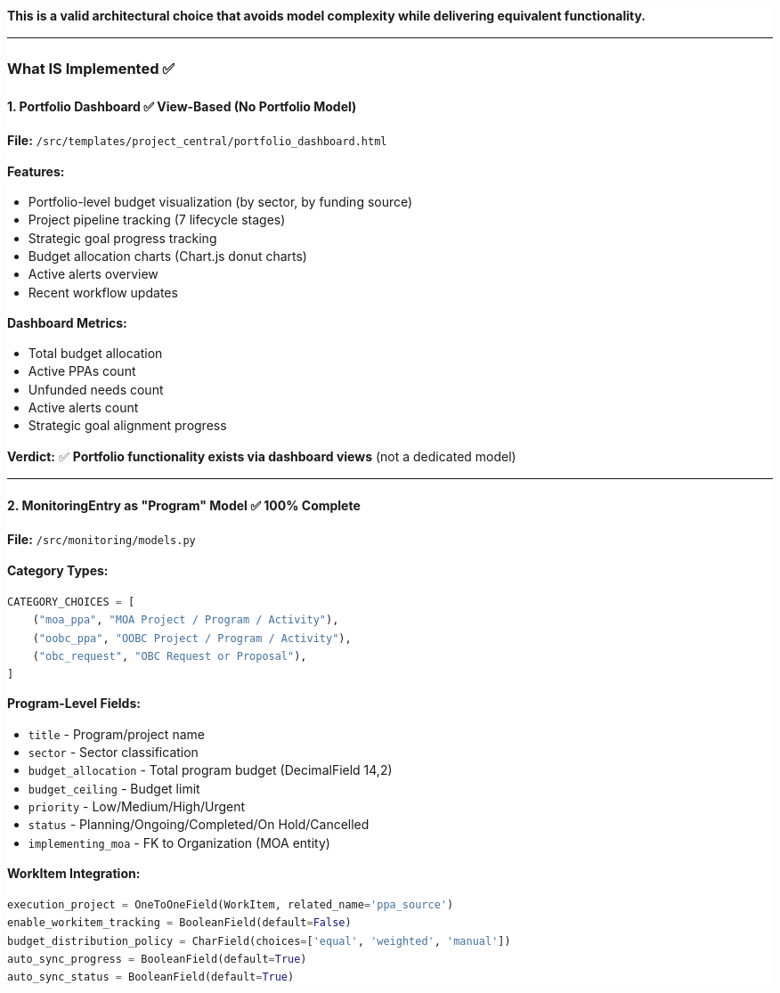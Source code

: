 **This is a valid architectural choice that avoids model complexity while delivering equivalent functionality.**

---

### What IS Implemented ✅

#### 1. Portfolio Dashboard ✅ **View-Based (No Portfolio Model)**

**File:** `/src/templates/project_central/portfolio_dashboard.html`

**Features:**
- Portfolio-level budget visualization (by sector, by funding source)
- Project pipeline tracking (7 lifecycle stages)
- Strategic goal progress tracking
- Budget allocation charts (Chart.js donut charts)
- Active alerts overview
- Recent workflow updates

**Dashboard Metrics:**
- Total budget allocation
- Active PPAs count
- Unfunded needs count
- Active alerts count
- Strategic goal alignment progress

**Verdict:** ✅ **Portfolio functionality exists via dashboard views** (not a dedicated model)

---

#### 2. MonitoringEntry as "Program" Model ✅ **100% Complete**

**File:** `/src/monitoring/models.py`

**Category Types:**
```python
CATEGORY_CHOICES = [
    ("moa_ppa", "MOA Project / Program / Activity"),
    ("oobc_ppa", "OOBC Project / Program / Activity"),
    ("obc_request", "OBC Request or Proposal"),
]
```

**Program-Level Fields:**
- `title` - Program/project name
- `sector` - Sector classification
- `budget_allocation` - Total program budget (DecimalField 14,2)
- `budget_ceiling` - Budget limit
- `priority` - Low/Medium/High/Urgent
- `status` - Planning/Ongoing/Completed/On Hold/Cancelled
- `implementing_moa` - FK to Organization (MOA entity)

**WorkItem Integration:**
```python
execution_project = OneToOneField(WorkItem, related_name='ppa_source')
enable_workitem_tracking = BooleanField(default=False)
budget_distribution_policy = CharField(choices=['equal', 'weighted', 'manual'])
auto_sync_progress = BooleanField(default=True)
auto_sync_status = BooleanField(default=True)
```

